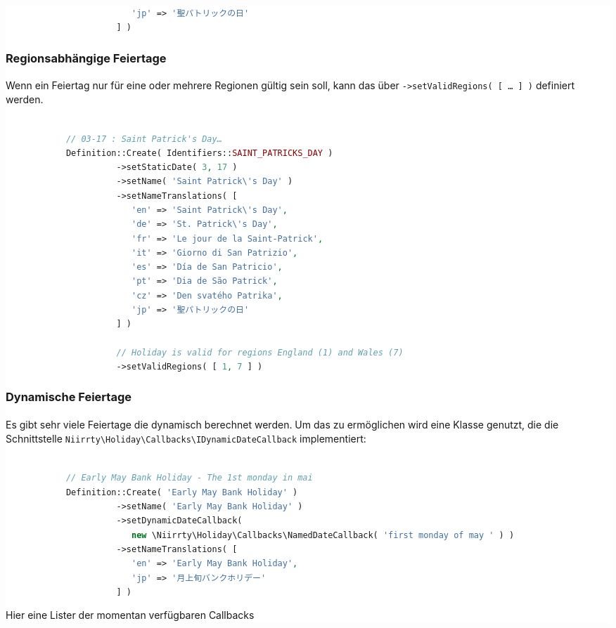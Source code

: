 ```php
                         'jp' => '聖パトリックの日'
                      ] )
```

### Regionsabhängige Feiertage

Wenn ein Feiertag nur für eine oder mehrere Regionen gültig sein soll, kann das über `->setValidRegions( [ … ] )`
definiert werden.

```php

            // 03-17 : Saint Patrick's Day…
            Definition::Create( Identifiers::SAINT_PATRICKS_DAY )
                      ->setStaticDate( 3, 17 )
                      ->setName( 'Saint Patrick\'s Day' )
                      ->setNameTranslations( [
                         'en' => 'Saint Patrick\'s Day',
                         'de' => 'St. Patrick\'s Day',
                         'fr' => 'Le jour de la Saint-Patrick',
                         'it' => 'Giorno di San Patrizio',
                         'es' => 'Día de San Patricio',
                         'pt' => 'Dia de São Patrick',
                         'cz' => 'Den svatého Patrika',
                         'jp' => '聖パトリックの日'
                      ] )
                      
                      // Holiday is valid for regions England (1) and Wales (7)
                      ->setValidRegions( [ 1, 7 ] )
```

### Dynamische Feiertage

Es gibt sehr viele Feiertage die dynamisch berechnet werden. Um das zu ermöglichen wird eine Klasse genutzt, die die
Schnittstelle `Niirrty\Holiday\Callbacks\IDynamicDateCallback` implementiert:

```php

            // Early May Bank Holiday - The 1st monday in mai
            Definition::Create( 'Early May Bank Holiday' )
                      ->setName( 'Early May Bank Holiday' )
                      ->setDynamicDateCallback(
                         new \Niirrty\Holiday\Callbacks\NamedDateCallback( 'first monday of may ' ) )
                      ->setNameTranslations( [
                         'en' => 'Early May Bank Holiday',
                         'jp' => '月上旬バンクホリデー'
                      ] )
```

Hier eine Lister der momentan verfügbaren Callbacks
